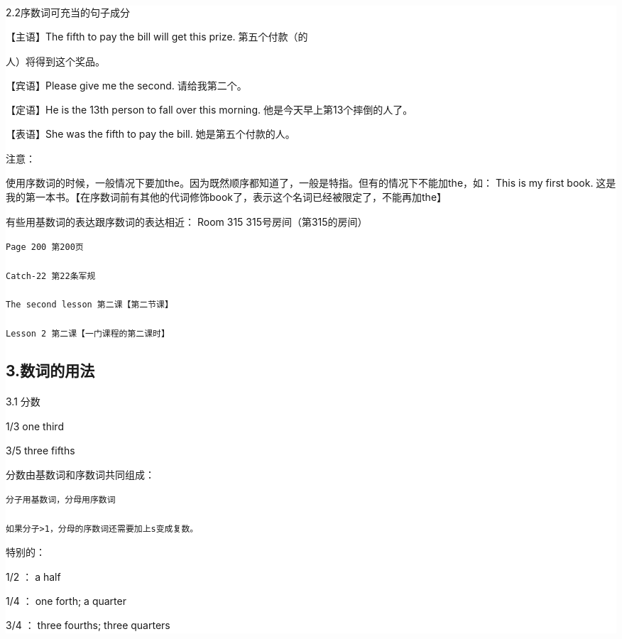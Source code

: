 2.2序数词可充当的句子成分



【主语】The fifth to pay the bill will get this prize. 第五个付款（的

人）将得到这个奖品。

【宾语】Please give me the second. 请给我第二个。

【定语】He is the 13th person to fall over this morning. 他是今天早上第13个摔倒的人了。

【表语】She was the fifth to pay the bill. 她是第五个付款的人。



注意：

使用序数词的时候，一般情况下要加the。因为既然顺序都知道了，一般是特指。但有的情况下不能加the，如：
	This is my first book. 这是我的第一本书。【在序数词前有其他的代词修饰book了，表示这个名词已经被限定了，不能再加the】



有些用基数词的表达跟序数词的表达相近：
	Room 315 315号房间（第315的房间）

	Page 200 第200页

	Catch-22 第22条军规

	The second lesson 第二课【第二节课】

	Lesson 2 第二课【一门课程的第二课时】







## 3.数词的用法



3.1 分数



1/3 one third

3/5 three fifths



分数由基数词和序数词共同组成：

	分子用基数词，分母用序数词

	如果分子>1，分母的序数词还需要加上s变成复数。

	

特别的：

1/2 ： a half

1/4 ： one forth; a quarter

3/4 ： three fourths; three quarters
